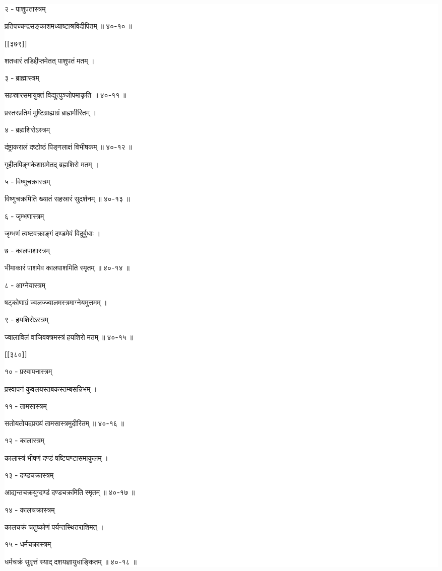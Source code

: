 २ - पाशुपतास्त्रम्  
  
प्रतिपच्चन्द्रसङ्काशमध्याष्टाश्रविदीपितम् ॥ ४०-१० ॥  
  
[[३७९]]

शतधारं तडिद्दीप्तमेतत् पाशुपतं मतम् ।  
  
३ - ब्राह्मास्त्रम्  
  
सहस्रारसमायुक्तं विद्युत्पुञ्जोपमाकृति ॥ ४०-११ ॥  
  
प्रस्तरप्रतिमं मुष्टिग्राह्याग्रं ब्राह्ममीरितम् ।  
  
४ - ब्रह्मशिरोऽस्त्रम्  
  
दंष्ट्राकरालं दष्टोष्ठं पिङ्गलाक्षं विभीषकम् ॥ ४०-१२ ॥   
  
गृहीतपिङ्गकेशाग्रमेतद् ब्रह्मशिरो मतम् ।  
  
५ - विष्णुचक्रास्त्रम्  
  
विष्णुचक्रमिति ख्यातं सहस्रारं सुदर्शनम् ॥ ४०-१३ ॥  
  
६ - जृम्भणास्त्रम्  
  
जृम्भणं त्वष्टवक्राङ्गं दण्डमेवं विदुर्बुधाः ।  
  
७ - कालपाशास्त्रम्  
  
भीमाकारं पाशमेव कालपाशमिति स्मृतम् ॥ ४०-१४ ॥  
  
८ - आग्नेयास्त्रम्  
  
षट्कोणाग्रं ज्वलज्ज्वालमस्त्रमाग्नेयमुत्तमम् ।  
  
९ - हयशिरोऽस्त्रम्  
  
ज्वालाविलं वाजिवक्त्रमस्त्रं हयशिरो मतम् ॥ ४०-१५ ॥  
  
[[३८०]]

१० - प्रस्वापनास्त्रम्  
  
प्रस्वापनं कुवलयस्तबकस्तम्बसन्निभम् ।  
  
११ - तामसास्त्रम्  
  
सतोयतोयदप्रख्यं तामसास्त्रमुदीरितम् ॥ ४०-१६ ॥  
  
१२ - कालास्त्रम्  
  
कालास्त्रं भीषणं दण्डं षष्टिघण्टासमाकुलम् ।  
  
१३ - दण्डचक्रास्त्रम्  
  
आद्यन्तचक्रयुग्दण्डं दण्डचक्रमिति स्मृतम् ॥ ४०-१७ ॥  
  
१४ - कालचक्रास्त्रम्  
  
कालचक्रं चतुष्कोणं पर्यन्तस्थितराशिमत् ।  
  
१५ - धर्मचक्रास्त्रम्  
  
धर्मचक्रं सुवृत्तं स्याद् दशयज्ञायुधाङ्कितम् ॥ ४०-१८ ॥  
  